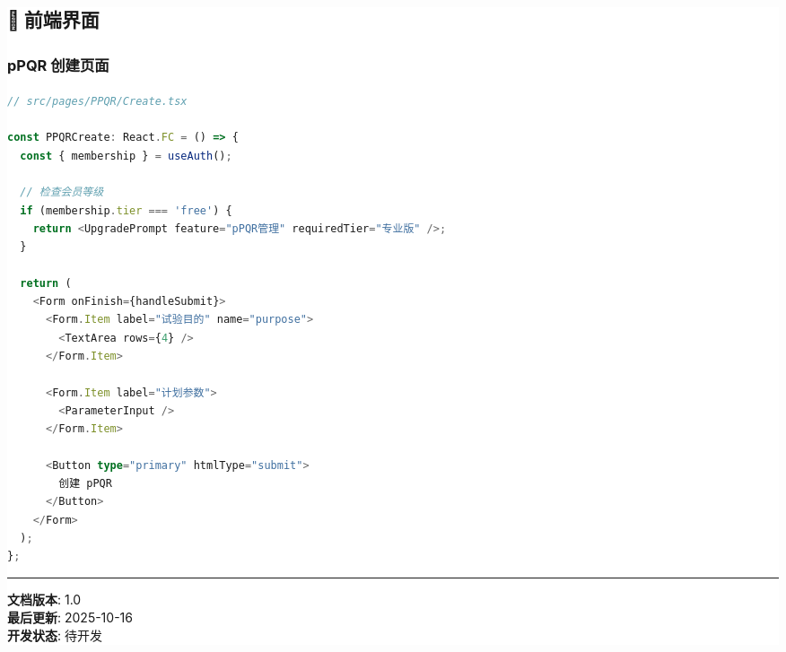 
## 🎨 前端界面

### pPQR 创建页面
```typescript
// src/pages/PPQR/Create.tsx

const PPQRCreate: React.FC = () => {
  const { membership } = useAuth();
  
  // 检查会员等级
  if (membership.tier === 'free') {
    return <UpgradePrompt feature="pPQR管理" requiredTier="专业版" />;
  }
  
  return (
    <Form onFinish={handleSubmit}>
      <Form.Item label="试验目的" name="purpose">
        <TextArea rows={4} />
      </Form.Item>
      
      <Form.Item label="计划参数">
        <ParameterInput />
      </Form.Item>
      
      <Button type="primary" htmlType="submit">
        创建 pPQR
      </Button>
    </Form>
  );
};
```

---

**文档版本**: 1.0  
**最后更新**: 2025-10-16  
**开发状态**: 待开发

